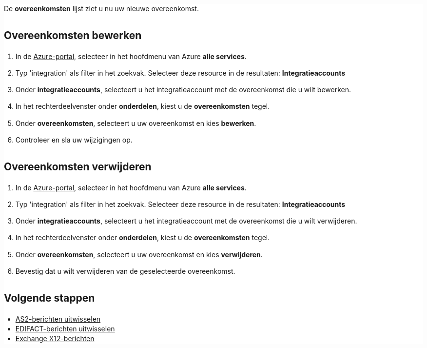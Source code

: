    De **overeenkomsten** lijst ziet u nu uw nieuwe overeenkomst.

## <a name="edit-agreements"></a>Overeenkomsten bewerken

1. In de [Azure-portal](https://portal.azure.com), selecteer in het hoofdmenu van Azure **alle services**.

1. Typ 'integration' als filter in het zoekvak. Selecteer deze resource in de resultaten: **Integratieaccounts**

1. Onder **integratieaccounts**, selecteert u het integratieaccount met de overeenkomst die u wilt bewerken.

1. In het rechterdeelvenster onder **onderdelen**, kiest u de **overeenkomsten** tegel.

1. Onder **overeenkomsten**, selecteert u uw overeenkomst en kies **bewerken**.

1. Controleer en sla uw wijzigingen op.

## <a name="delete-agreements"></a>Overeenkomsten verwijderen

1. In de [Azure-portal](https://portal.azure.com), selecteer in het hoofdmenu van Azure **alle services**.

1. Typ 'integration' als filter in het zoekvak. Selecteer deze resource in de resultaten: **Integratieaccounts**

1. Onder **integratieaccounts**, selecteert u het integratieaccount met de overeenkomst die u wilt verwijderen.

1. In het rechterdeelvenster onder **onderdelen**, kiest u de **overeenkomsten** tegel.

1. Onder **overeenkomsten**, selecteert u uw overeenkomst en kies **verwijderen**.

1. Bevestig dat u wilt verwijderen van de geselecteerde overeenkomst.

## <a name="next-steps"></a>Volgende stappen

* [AS2-berichten uitwisselen](logic-apps-enterprise-integration-as2.md)
* [EDIFACT-berichten uitwisselen](logic-apps-enterprise-integration-edifact.md)
* [Exchange X12-berichten](logic-apps-enterprise-integration-x12.md)
